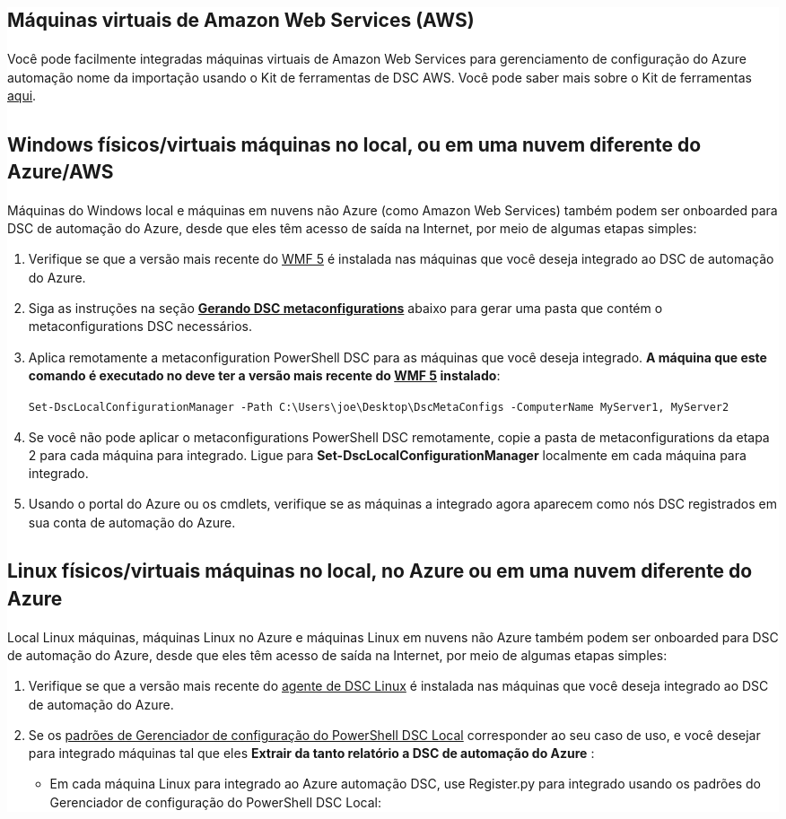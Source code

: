 ## <a name="amazon-web-services-aws-virtual-machines"></a>Máquinas virtuais de Amazon Web Services (AWS)

Você pode facilmente integradas máquinas virtuais de Amazon Web Services para gerenciamento de configuração do Azure automação nome da importação usando o Kit de ferramentas de DSC AWS. Você pode saber mais sobre o Kit de ferramentas [aqui](https://blogs.msdn.microsoft.com/powershell/2016/04/20/aws-dsc-toolkit/).

## <a name="physicalvirtual-windows-machines-on-premises-or-in-a-cloud-other-than-azureaws"></a>Windows físicos/virtuais máquinas no local, ou em uma nuvem diferente do Azure/AWS

Máquinas do Windows local e máquinas em nuvens não Azure (como Amazon Web Services) também podem ser onboarded para DSC de automação do Azure, desde que eles têm acesso de saída na Internet, por meio de algumas etapas simples:

1. Verifique se que a versão mais recente do [WMF 5](http://aka.ms/wmf5latest) é instalada nas máquinas que você deseja integrado ao DSC de automação do Azure.
2. Siga as instruções na seção [**Gerando DSC metaconfigurations**](#generating-dsc-metaconfigurations) abaixo para gerar uma pasta que contém o metaconfigurations DSC necessários.
3. Aplica remotamente a metaconfiguration PowerShell DSC para as máquinas que você deseja integrado. **A máquina que este comando é executado no deve ter a versão mais recente do [WMF 5](http://aka.ms/wmf5latest) instalado**:

    `Set-DscLocalConfigurationManager -Path C:\Users\joe\Desktop\DscMetaConfigs -ComputerName MyServer1, MyServer2`

4. Se você não pode aplicar o metaconfigurations PowerShell DSC remotamente, copie a pasta de metaconfigurations da etapa 2 para cada máquina para integrado. Ligue para **Set-DscLocalConfigurationManager** localmente em cada máquina para integrado.
5. Usando o portal do Azure ou os cmdlets, verifique se as máquinas a integrado agora aparecem como nós DSC registrados em sua conta de automação do Azure.

## <a name="physicalvirtual-linux-machines-on-premises-in-azure-or-in-a-cloud-other-than-azure"></a>Linux físicos/virtuais máquinas no local, no Azure ou em uma nuvem diferente do Azure

Local Linux máquinas, máquinas Linux no Azure e máquinas Linux em nuvens não Azure também podem ser onboarded para DSC de automação do Azure, desde que eles têm acesso de saída na Internet, por meio de algumas etapas simples:

1. Verifique se que a versão mais recente do [agente de DSC Linux](http://www.microsoft.com/download/details.aspx?id=49150) é instalada nas máquinas que você deseja integrado ao DSC de automação do Azure.

2. Se os [padrões de Gerenciador de configuração do PowerShell DSC Local](https://msdn.microsoft.com/powershell/dsc/metaconfig4) corresponder ao seu caso de uso, e você desejar para integrado máquinas tal que eles **Extrair da tanto relatório a DSC de automação do Azure** :

    *    Em cada máquina Linux para integrado ao Azure automação DSC, use Register.py para integrado usando os padrões do Gerenciador de configuração do PowerShell DSC Local:
